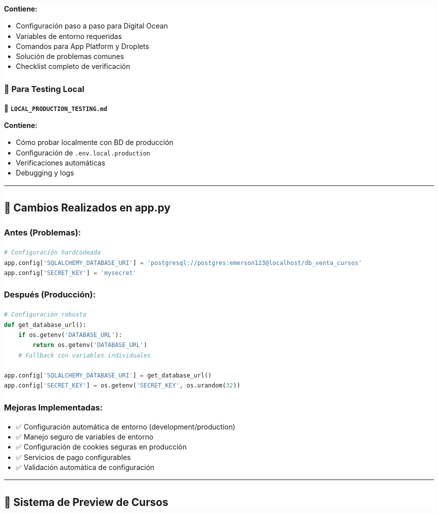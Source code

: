 **Contiene:**
- Configuración paso a paso para Digital Ocean
- Variables de entorno requeridas
- Comandos para App Platform y Droplets
- Solución de problemas comunes
- Checklist completo de verificación

### 🧪 **Para Testing Local**
📄 **`LOCAL_PRODUCTION_TESTING.md`**

**Contiene:**
- Cómo probar localmente con BD de producción
- Configuración de `.env.local.production`
- Verificaciones automáticas
- Debugging y logs

---

## 🔧 Cambios Realizados en app.py

### **Antes (Problemas):**
```python
# Configuración hardcodeada
app.config['SQLALCHEMY_DATABASE_URI'] = 'postgresql://postgres:emerson123@localhost/db_venta_cursos'
app.config['SECRET_KEY'] = 'mysecret'
```

### **Después (Producción):**
```python
# Configuración robusta
def get_database_url():
    if os.getenv('DATABASE_URL'):
        return os.getenv('DATABASE_URL')
    # Fallback con variables individuales
    
app.config['SQLALCHEMY_DATABASE_URI'] = get_database_url()
app.config['SECRET_KEY'] = os.getenv('SECRET_KEY', os.urandom(32))
```

### **Mejoras Implementadas:**
- ✅ Configuración automática de entorno (development/production)
- ✅ Manejo seguro de variables de entorno
- ✅ Configuración de cookies seguras en producción
- ✅ Servicios de pago configurables
- ✅ Validación automática de configuración

---

## 🎯 Sistema de Preview de Cursos
